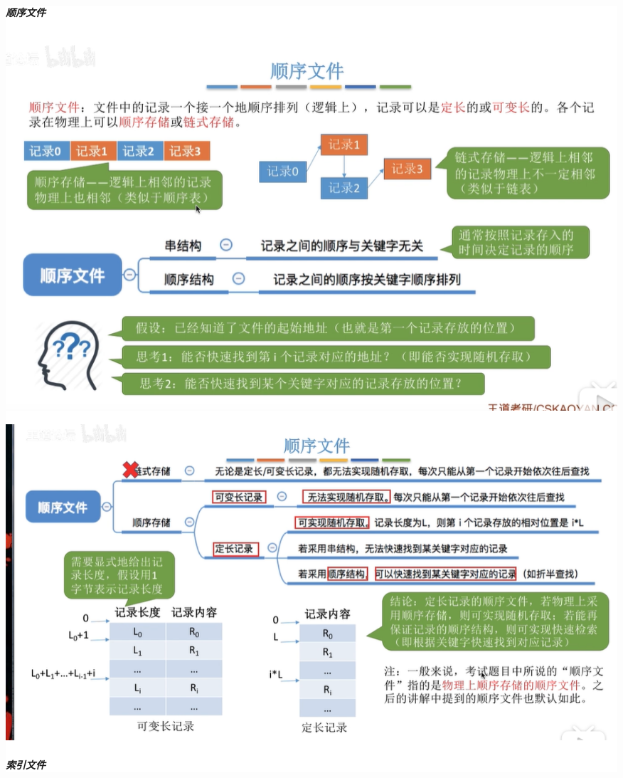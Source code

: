 ##### 顺序文件

![image-20200705160925323](pic/image-20200705160925323.png)

![](pic/image-20200705161259645.png)

##### 索引文件
